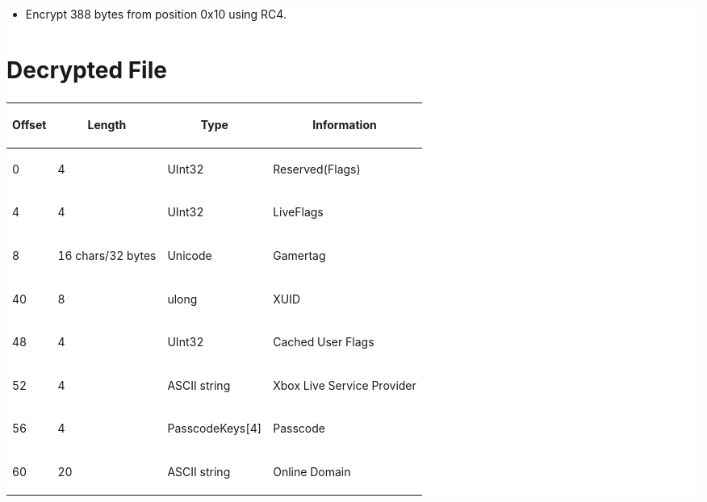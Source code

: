   + Encrypt 388 bytes from position 0x10 using RC4.

# Decrypted File

<table>
<thead>
<tr class="header">
<th><p>Offset</p></th>
<th><p>Length</p></th>
<th><p>Type</p></th>
<th><p>Information</p></th>
</tr>
</thead>
<tbody>
<tr class="odd">
<td><p>0</p></td>
<td><p>4</p></td>
<td><p>UInt32</p></td>
<td><p>Reserved(Flags)<br />
</p></td>
</tr>
<tr class="even">
<td><p>4</p></td>
<td><p>4</p></td>
<td><p>UInt32</p></td>
<td><p>LiveFlags</p></td>
</tr>
<tr class="odd">
<td><p>8</p></td>
<td><p>16 chars/32 bytes</p></td>
<td><p>Unicode</p></td>
<td><p>Gamertag</p></td>
</tr>
<tr class="even">
<td><p>40</p></td>
<td><p>8</p></td>
<td><p>ulong</p></td>
<td><p>XUID</p></td>
</tr>
<tr class="odd">
<td><p>48</p></td>
<td><p>4</p></td>
<td><p>UInt32</p></td>
<td><p>Cached User Flags</p></td>
</tr>
<tr class="even">
<td><p>52</p></td>
<td><p>4</p></td>
<td><p>ASCII string</p></td>
<td><p>Xbox Live Service Provider</p></td>
</tr>
<tr class="odd">
<td><p>56</p></td>
<td><p>4</p></td>
<td><p>PasscodeKeys[4]</p></td>
<td><p>Passcode</p></td>
</tr>
<tr class="even">
<td><p>60</p></td>
<td><p>20</p></td>
<td><p>ASCII string</p></td>
<td><p>Online Domain</p></td>
</tr>